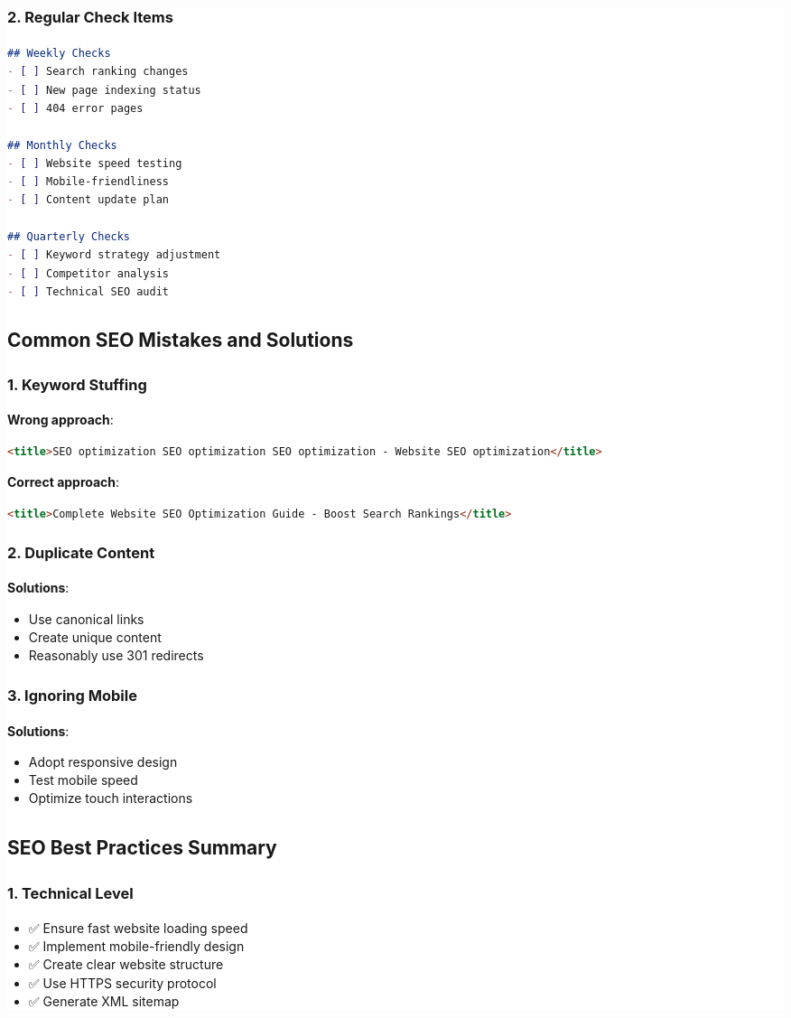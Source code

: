 ### 2. Regular Check Items
```markdown
## Weekly Checks
- [ ] Search ranking changes
- [ ] New page indexing status
- [ ] 404 error pages

## Monthly Checks
- [ ] Website speed testing
- [ ] Mobile-friendliness
- [ ] Content update plan

## Quarterly Checks
- [ ] Keyword strategy adjustment
- [ ] Competitor analysis
- [ ] Technical SEO audit
```

## Common SEO Mistakes and Solutions

### 1. Keyword Stuffing
**Wrong approach**:
```html
<title>SEO optimization SEO optimization SEO optimization - Website SEO optimization</title>
```

**Correct approach**:
```html
<title>Complete Website SEO Optimization Guide - Boost Search Rankings</title>
```

### 2. Duplicate Content
**Solutions**:
- Use canonical links
- Create unique content
- Reasonably use 301 redirects

### 3. Ignoring Mobile
**Solutions**:
- Adopt responsive design
- Test mobile speed
- Optimize touch interactions

## SEO Best Practices Summary

### 1. Technical Level
- ✅ Ensure fast website loading speed
- ✅ Implement mobile-friendly design
- ✅ Create clear website structure
- ✅ Use HTTPS security protocol
- ✅ Generate XML sitemap
